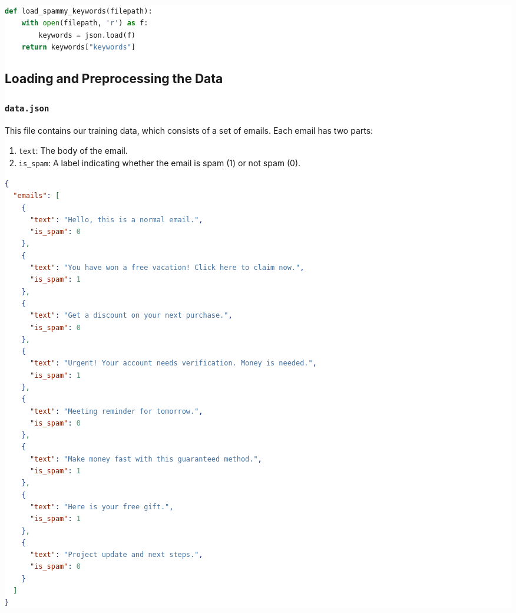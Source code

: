 ```python
def load_spammy_keywords(filepath):
    with open(filepath, 'r') as f:
        keywords = json.load(f)
    return keywords["keywords"]
```

## Loading and Preprocessing the Data

### `data.json`

This file contains our training data, which consists of a set of emails. Each email has two parts:

1. `text`: The body of the email.
2. `is_spam`: A label indicating whether the email is spam (1) or not spam (0).

```json
{
  "emails": [
    {
      "text": "Hello, this is a normal email.",
      "is_spam": 0
    },
    {
      "text": "You have won a free vacation! Click here to claim now.",
      "is_spam": 1
    },
    {
      "text": "Get a discount on your next purchase.",
      "is_spam": 0
    },
    {
      "text": "Urgent! Your account needs verification. Money is needed.",
      "is_spam": 1
    },
    {
      "text": "Meeting reminder for tomorrow.",
      "is_spam": 0
    },
    {
      "text": "Make money fast with this guaranteed method.",
      "is_spam": 1
    },
    {
      "text": "Here is your free gift.",
      "is_spam": 1
    },
    {
      "text": "Project update and next steps.",
      "is_spam": 0
    }
  ]
}
```
